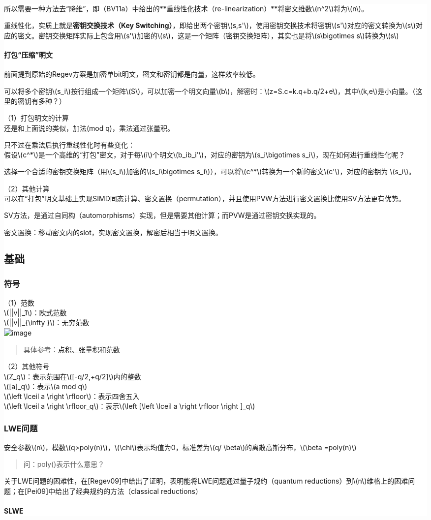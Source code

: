 所以需要一种方法去“降维”，即（BV11a）中给出的**重线性化技术（re-linearization）**将密文维数\\(n^2\\)将为\\(n\\)。

重线性化，实质上就是**密钥交换技术（Key Switching）**，即给出两个密钥\\(s,s'\\)，使用密钥交换技术将密钥\\(s'\\)对应的密文转换为\\(s\\)对应的密文。密钥交换矩阵实际上包含用\\(s'\\)加密的\\(s\\)，这是一个矩阵（密钥交换矩阵），其实也是将\\(s\\bigotimes s\\)转换为\\(s\\)

#### 打包“压缩”明文

前面提到原始的Regev方案是加密单bit明文，密文和密钥都是向量，这样效率较低。

可以将多个密钥\\(s\_i\\)按行组成一个矩阵\\(S\\)，可以加密一个明文向量\\(b\\)，解密时：\\(z=S.c=k.q+b.q/2+e\\)，其中\\(k,e\\)是小向量。（这里的密钥有多种？）

（1）打包明文的计算  
还是和上面说的类似，加法(mod q)，乘法通过张量积。

只不过在乘法后执行重线性化时有些变化：  
假设\\(c^\*\\)是一个高维的“打包”密文，对于每\\(i\\)个明文\\(b\_ib\_i'\\)，对应的密钥为\\(s\_i\\bigotimes s\_i\\)，现在如何进行重线性化呢？

选择一个合适的密钥交换矩阵（用\\(s\_i\\)加密的\\(s\_i\\bigotimes s\_i\\)），可以将\\(c^\*\\)转换为一个新的密文\\(c'\\)，对应的密钥为 \\(s\_i\\)。

（2）其他计算  
可以在“打包”明文基础上实现SIMD同态计算、密文置换（permutation），并且使用PVW方法进行密文置换比使用SV方法更有优势。

SV方法，是通过自同构（automorphisms）实现，但是需要其他计算；而PVW是通过密钥交换实现的。

密文置换：移动密文内的slot，实现密文置换，解密后相当于明文置换。

基础
--

### 符号

（1）范数  
\\(||v||\_1\\)：欧式范数  
\\(||v||\_{\\infty }\\)：无穷范数  
![image](https://img2022.cnblogs.com/blog/1928790/202205/1928790-20220516153412728-1759823959.png)

> 具体参考：[点积、张量积和范数](https://www.cnblogs.com/pam-sh/p/15243088.html "点积、张量积和范数")

（2）其他符号  
\\(Z\_q\\)：表示范围在\\(\[-q/2,+q/2\]\\)内的整数  
\\(\[a\]\_q\\)：表示\\(a mod q\\)  
\\(\\left \\lceil a \\right \\rfloor\\)：表示四舍五入  
\\(\\left \\lceil a \\right \\rfloor\_q\\)：表示\\(\\left \[\\left \\lceil a \\right \\rfloor \\right \]\_q\\)

### LWE问题

安全参数\\(n\\)，模数\\(q>poly(n)\\)，\\(\\chi\\)表示均值为0，标准差为\\(q/ \\beta\\)的离散高斯分布，\\(\\beta =poly(n)\\)

> 问：poly()表示什么意思？

关于LWE问题的困难性，在\[Regev09\]中给出了证明，表明能将LWE问题通过量子规约（quantum reductions）到\\(n\\)维格上的困难问题；在\[Pei09\]中给出了经典规约的方法（classical reductions）

#### SLWE

